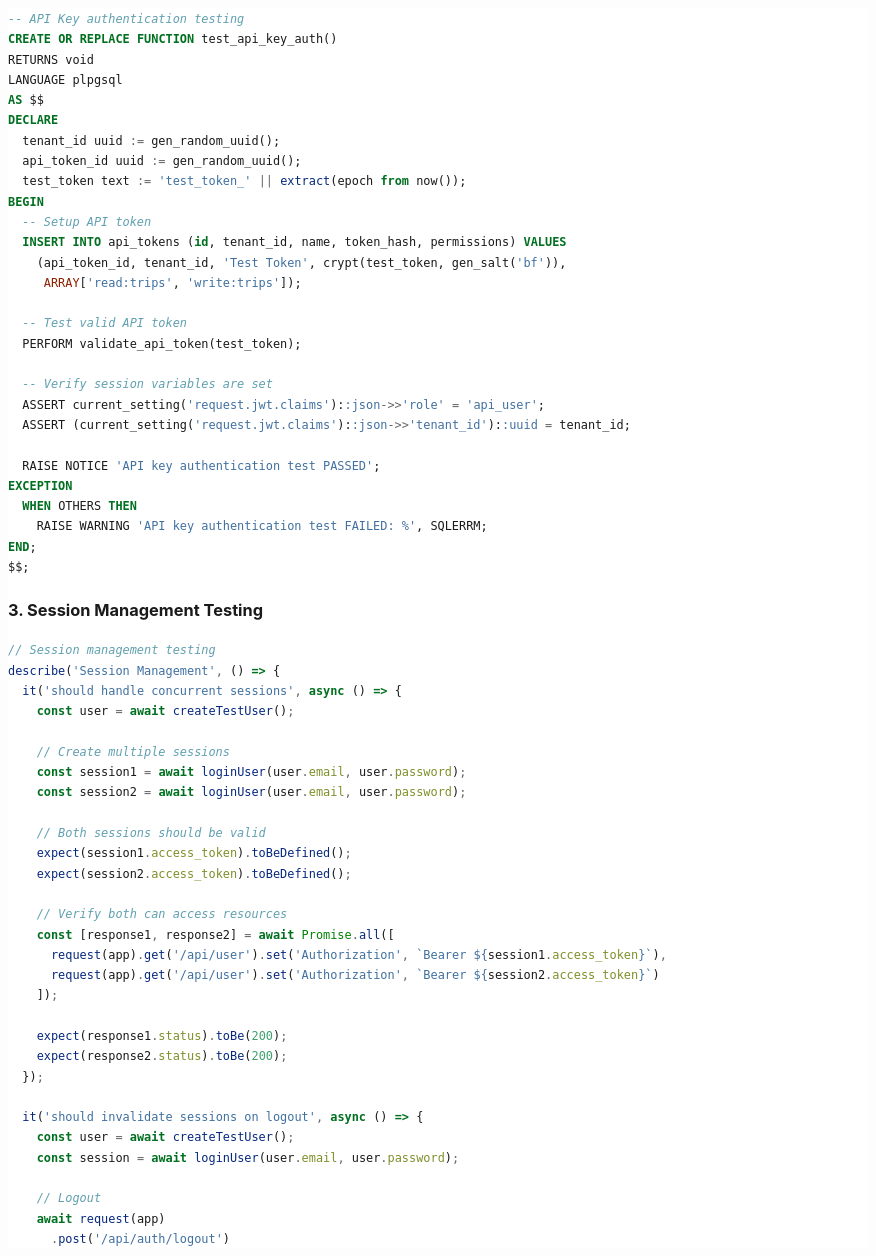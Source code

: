 ```sql
-- API Key authentication testing
CREATE OR REPLACE FUNCTION test_api_key_auth()
RETURNS void
LANGUAGE plpgsql
AS $$
DECLARE
  tenant_id uuid := gen_random_uuid();
  api_token_id uuid := gen_random_uuid();
  test_token text := 'test_token_' || extract(epoch from now());
BEGIN
  -- Setup API token
  INSERT INTO api_tokens (id, tenant_id, name, token_hash, permissions) VALUES
    (api_token_id, tenant_id, 'Test Token', crypt(test_token, gen_salt('bf')), 
     ARRAY['read:trips', 'write:trips']);
  
  -- Test valid API token
  PERFORM validate_api_token(test_token);
  
  -- Verify session variables are set
  ASSERT current_setting('request.jwt.claims')::json->>'role' = 'api_user';
  ASSERT (current_setting('request.jwt.claims')::json->>'tenant_id')::uuid = tenant_id;
  
  RAISE NOTICE 'API key authentication test PASSED';
EXCEPTION
  WHEN OTHERS THEN
    RAISE WARNING 'API key authentication test FAILED: %', SQLERRM;
END;
$$;
```

### **3. Session Management Testing**

```javascript
// Session management testing
describe('Session Management', () => {
  it('should handle concurrent sessions', async () => {
    const user = await createTestUser();
    
    // Create multiple sessions
    const session1 = await loginUser(user.email, user.password);
    const session2 = await loginUser(user.email, user.password);
    
    // Both sessions should be valid
    expect(session1.access_token).toBeDefined();
    expect(session2.access_token).toBeDefined();
    
    // Verify both can access resources
    const [response1, response2] = await Promise.all([
      request(app).get('/api/user').set('Authorization', `Bearer ${session1.access_token}`),
      request(app).get('/api/user').set('Authorization', `Bearer ${session2.access_token}`)
    ]);
    
    expect(response1.status).toBe(200);
    expect(response2.status).toBe(200);
  });
  
  it('should invalidate sessions on logout', async () => {
    const user = await createTestUser();
    const session = await loginUser(user.email, user.password);
    
    // Logout
    await request(app)
      .post('/api/auth/logout')
```